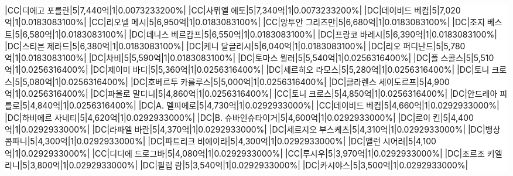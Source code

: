 |CC|디에고 포를란|5|7,440억|1|0.0073233200%|
|CC|사뮈엘 에토|5|7,340억|1|0.0073233200%|
|DC|데이비드 베컴|5|7,020억|1|0.0183083100%|
|CC|리오넬 메시|5|6,950억|1|0.0183083100%|
|CC|앙투안 그리즈만|5|6,680억|1|0.0183083100%|
|DC|조지 베스트|5|6,580억|1|0.0183083100%|
|DC|데니스 베르캄프|5|6,550억|1|0.0183083100%|
|DC|프랑코 바레시|5|6,390억|1|0.0183083100%|
|DC|스티븐 제라드|5|6,380억|1|0.0183083100%|
|DC|케니 달글리시|5|6,040억|1|0.0183083100%|
|DC|리오 퍼디난드|5|5,780억|1|0.0183083100%|
|DC|차비|5|5,590억|1|0.0183083100%|
|DC|토마스 뮐러|5|5,540억|1|0.0256316400%|
|DC|폴 스콜스|5|5,510억|1|0.0256316400%|
|DC|제이미 바디|5|5,360억|1|0.0256316400%|
|DC|세르히오 라모스|5|5,280억|1|0.0256316400%|
|DC|토니 크로스|5|5,080억|1|0.0256316400%|
|DC|호베르투 카를루스|5|5,000억|1|0.0256316400%|
|DC|클라렌스 세이도르프|5|4,900억|1|0.0256316400%|
|DC|파올로 말디니|5|4,860억|1|0.0256316400%|
|CC|토니 크로스|5|4,850억|1|0.0256316400%|
|DC|안드레아 피를로|5|4,840억|1|0.0256316400%|
|DC|A. 델피에로|5|4,730억|1|0.0292933000%|
|CC|데이비드 베컴|5|4,660억|1|0.0292933000%|
|DC|하비에르 사네티|5|4,620억|1|0.0292933000%|
|DC|B. 슈바인슈타이거|5|4,600억|1|0.0292933000%|
|DC|로이 킨|5|4,400억|1|0.0292933000%|
|DC|라파엘 바란|5|4,370억|1|0.0292933000%|
|DC|세르지오 부스케츠|5|4,310억|1|0.0292933000%|
|DC|뱅상 콤파니|5|4,300억|1|0.0292933000%|
|DC|파트리크 비에이라|5|4,300억|1|0.0292933000%|
|DC|앨런 시어러|5|4,100억|1|0.0292933000%|
|CC|디디에 드로그바|5|4,080억|1|0.0292933000%|
|CC|루시우|5|3,970억|1|0.0292933000%|
|DC|조르조 키엘리니|5|3,800억|1|0.0292933000%|
|DC|필립 람|5|3,540억|1|0.0292933000%|
|DC|카시야스|5|3,500억|1|0.0292933000%|